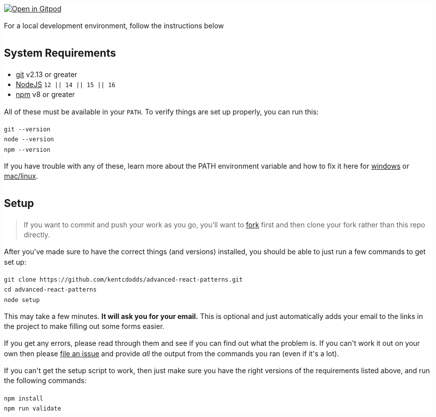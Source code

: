 [![Open in Gitpod](https://gitpod.io/button/open-in-gitpod.svg)](https://gitpod.io/#https://github.com/kentcdodds/advanced-react-patterns)

For a local development environment, follow the instructions below

## System Requirements

- [git][git] v2.13 or greater
- [NodeJS][node] `12 || 14 || 15 || 16`
- [npm][npm] v8 or greater

All of these must be available in your `PATH`. To verify things are set up
properly, you can run this:

```shell
git --version
node --version
npm --version
```

If you have trouble with any of these, learn more about the PATH environment
variable and how to fix it here for [windows][win-path] or
[mac/linux][mac-path].

## Setup

> If you want to commit and push your work as you go, you'll want to
> [fork](https://docs.github.com/en/free-pro-team@latest/github/getting-started-with-github/fork-a-repo)
> first and then clone your fork rather than this repo directly.

After you've made sure to have the correct things (and versions) installed, you
should be able to just run a few commands to get set up:

```shell
git clone https://github.com/kentcdodds/advanced-react-patterns.git
cd advanced-react-patterns
node setup
```

This may take a few minutes. **It will ask you for your email.** This is
optional and just automatically adds your email to the links in the project to
make filling out some forms easier.

If you get any errors, please read through them and see if you can find out what
the problem is. If you can't work it out on your own then please [file an
issue][issue] and provide _all_ the output from the commands you ran (even if
it's a lot).

If you can't get the setup script to work, then just make sure you have the
right versions of the requirements listed above, and run the following commands:

```shell
npm install
npm run validate
```


[npm]: https://www.npmjs.com/
[node]: https://nodejs.org
[git]: https://git-scm.com/
[build-badge]: https://img.shields.io/github/workflow/status/kentcdodds/advanced-react-patterns/validate/main?logo=github&style=flat-square
[build]: https://github.com/kentcdodds/advanced-react-patterns/actions?query=workflow%3Avalidate
[license-badge]: https://img.shields.io/badge/license-GPL%203.0%20License-blue.svg?style=flat-square
[license]: https://github.com/kentcdodds/advanced-react-patterns/blob/main/LICENSE.md
[coc-badge]: https://img.shields.io/badge/code%20of-conduct-ff69b4.svg?style=flat-square
[gitpod-badge]: https://img.shields.io/badge/Gitpod-ready--to--code-908a85?logo=gitpod
[coc]: https://github.com/kentcdodds/advanced-react-patterns/blob/main/CODE_OF_CONDUCT.md
[emojis]: https://github.com/kentcdodds/all-contributors#emoji-key
[all-contributors]: https://github.com/kentcdodds/all-contributors
[all-contributors-badge]: https://img.shields.io/github/all-contributors/kentcdodds/advanced-react-patterns?color=orange&style=flat-square
[win-path]: https://www.howtogeek.com/118594/how-to-edit-your-system-path-for-easy-command-line-access/
[mac-path]: http://stackoverflow.com/a/24322978/971592
[issue]: https://github.com/kentcdodds/advanced-react-patterns/issues/new